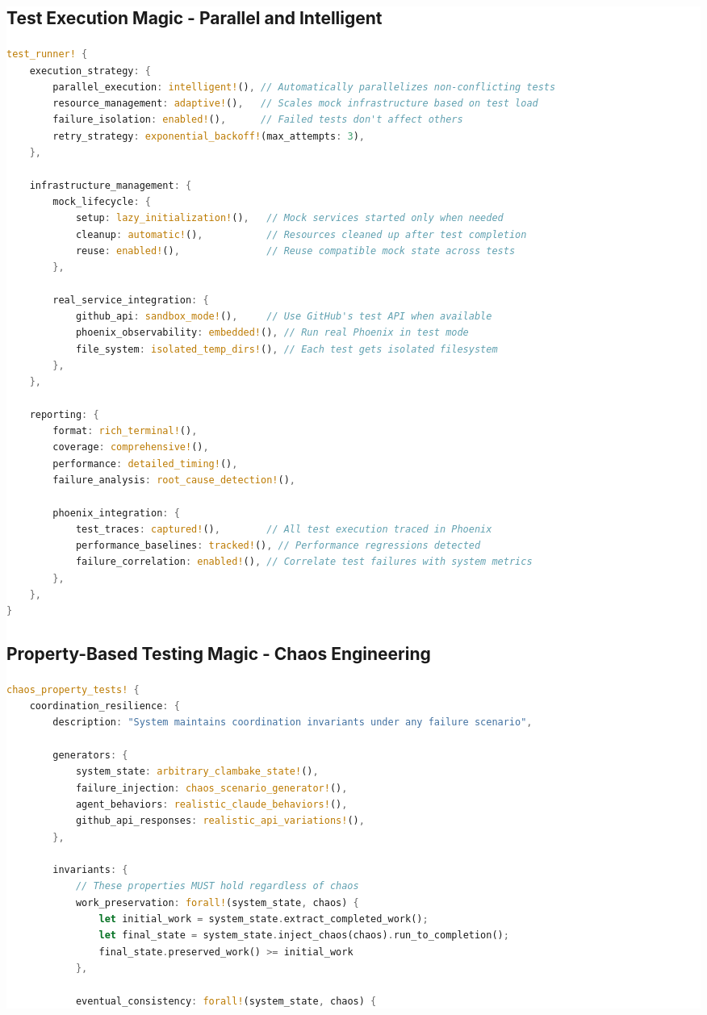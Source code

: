 
## Test Execution Magic - Parallel and Intelligent

```rust
test_runner! {
    execution_strategy: {
        parallel_execution: intelligent!(), // Automatically parallelizes non-conflicting tests
        resource_management: adaptive!(),   // Scales mock infrastructure based on test load
        failure_isolation: enabled!(),      // Failed tests don't affect others
        retry_strategy: exponential_backoff!(max_attempts: 3),
    },
    
    infrastructure_management: {
        mock_lifecycle: {
            setup: lazy_initialization!(),   // Mock services started only when needed
            cleanup: automatic!(),           // Resources cleaned up after test completion
            reuse: enabled!(),               // Reuse compatible mock state across tests
        },
        
        real_service_integration: {
            github_api: sandbox_mode!(),     // Use GitHub's test API when available
            phoenix_observability: embedded!(), // Run real Phoenix in test mode
            file_system: isolated_temp_dirs!(), // Each test gets isolated filesystem
        },
    },
    
    reporting: {
        format: rich_terminal!(),
        coverage: comprehensive!(),
        performance: detailed_timing!(),
        failure_analysis: root_cause_detection!(),
        
        phoenix_integration: {
            test_traces: captured!(),        // All test execution traced in Phoenix
            performance_baselines: tracked!(), // Performance regressions detected
            failure_correlation: enabled!(), // Correlate test failures with system metrics
        },
    },
}
```

## Property-Based Testing Magic - Chaos Engineering

```rust
chaos_property_tests! {
    coordination_resilience: {
        description: "System maintains coordination invariants under any failure scenario",
        
        generators: {
            system_state: arbitrary_clambake_state!(),
            failure_injection: chaos_scenario_generator!(),
            agent_behaviors: realistic_claude_behaviors!(),
            github_api_responses: realistic_api_variations!(),
        },
        
        invariants: {
            // These properties MUST hold regardless of chaos
            work_preservation: forall!(system_state, chaos) {
                let initial_work = system_state.extract_completed_work();
                let final_state = system_state.inject_chaos(chaos).run_to_completion();
                final_state.preserved_work() >= initial_work
            },
            
            eventual_consistency: forall!(system_state, chaos) {
```